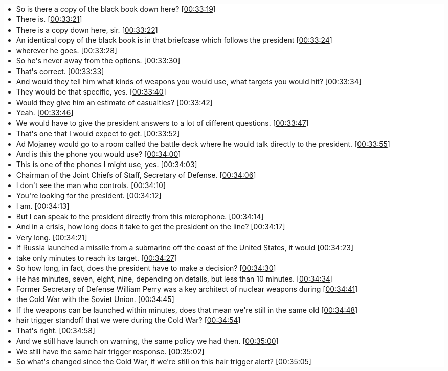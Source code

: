 *  So is there a copy of the black book down here? [[00:33:19](https://www.youtube.com/watch?v=vZGg6wGHh8w&t=1999.4s)]
*  There is. [[00:33:21](https://www.youtube.com/watch?v=vZGg6wGHh8w&t=2001.3600000000001s)]
*  There is a copy down here, sir. [[00:33:22](https://www.youtube.com/watch?v=vZGg6wGHh8w&t=2002.36s)]
*  An identical copy of the black book is in that briefcase which follows the president [[00:33:24](https://www.youtube.com/watch?v=vZGg6wGHh8w&t=2004.24s)]
*  wherever he goes. [[00:33:28](https://www.youtube.com/watch?v=vZGg6wGHh8w&t=2008.3999999999999s)]
*  So he's never away from the options. [[00:33:30](https://www.youtube.com/watch?v=vZGg6wGHh8w&t=2010.04s)]
*  That's correct. [[00:33:33](https://www.youtube.com/watch?v=vZGg6wGHh8w&t=2013.1999999999998s)]
*  And would they tell him what kinds of weapons you would use, what targets you would hit? [[00:33:34](https://www.youtube.com/watch?v=vZGg6wGHh8w&t=2014.6799999999998s)]
*  They would be that specific, yes. [[00:33:40](https://www.youtube.com/watch?v=vZGg6wGHh8w&t=2020.4799999999998s)]
*  Would they give him an estimate of casualties? [[00:33:42](https://www.youtube.com/watch?v=vZGg6wGHh8w&t=2022.9599999999998s)]
*  Yeah. [[00:33:46](https://www.youtube.com/watch?v=vZGg6wGHh8w&t=2026.6399999999999s)]
*  We would have to give the president answers to a lot of different questions. [[00:33:47](https://www.youtube.com/watch?v=vZGg6wGHh8w&t=2027.6399999999999s)]
*  That's one that I would expect to get. [[00:33:52](https://www.youtube.com/watch?v=vZGg6wGHh8w&t=2032.24s)]
*  Ad Mojaney would go to a room called the battle deck where he would talk directly to the president. [[00:33:55](https://www.youtube.com/watch?v=vZGg6wGHh8w&t=2035.32s)]
*  And is this the phone you would use? [[00:34:00](https://www.youtube.com/watch?v=vZGg6wGHh8w&t=2040.24s)]
*  This is one of the phones I might use, yes. [[00:34:03](https://www.youtube.com/watch?v=vZGg6wGHh8w&t=2043.0s)]
*  Chairman of the Joint Chiefs of Staff, Secretary of Defense. [[00:34:06](https://www.youtube.com/watch?v=vZGg6wGHh8w&t=2046.8s)]
*  I don't see the man who controls. [[00:34:10](https://www.youtube.com/watch?v=vZGg6wGHh8w&t=2050.2s)]
*  You're looking for the president. [[00:34:12](https://www.youtube.com/watch?v=vZGg6wGHh8w&t=2052.08s)]
*  I am. [[00:34:13](https://www.youtube.com/watch?v=vZGg6wGHh8w&t=2053.56s)]
*  But I can speak to the president directly from this microphone. [[00:34:14](https://www.youtube.com/watch?v=vZGg6wGHh8w&t=2054.56s)]
*  And in a crisis, how long does it take to get the president on the line? [[00:34:17](https://www.youtube.com/watch?v=vZGg6wGHh8w&t=2057.92s)]
*  Very long. [[00:34:21](https://www.youtube.com/watch?v=vZGg6wGHh8w&t=2061.44s)]
*  If Russia launched a missile from a submarine off the coast of the United States, it would [[00:34:23](https://www.youtube.com/watch?v=vZGg6wGHh8w&t=2063.68s)]
*  take only minutes to reach its target. [[00:34:27](https://www.youtube.com/watch?v=vZGg6wGHh8w&t=2067.68s)]
*  So how long, in fact, does the president have to make a decision? [[00:34:30](https://www.youtube.com/watch?v=vZGg6wGHh8w&t=2070.2000000000003s)]
*  He has minutes, seven, eight, nine, depending on details, but less than 10 minutes. [[00:34:34](https://www.youtube.com/watch?v=vZGg6wGHh8w&t=2074.92s)]
*  Former Secretary of Defense William Perry was a key architect of nuclear weapons during [[00:34:41](https://www.youtube.com/watch?v=vZGg6wGHh8w&t=2081.44s)]
*  the Cold War with the Soviet Union. [[00:34:45](https://www.youtube.com/watch?v=vZGg6wGHh8w&t=2085.88s)]
*  If the weapons can be launched within minutes, does that mean we're still in the same old [[00:34:48](https://www.youtube.com/watch?v=vZGg6wGHh8w&t=2088.44s)]
*  hair trigger standoff that we were during the Cold War? [[00:34:54](https://www.youtube.com/watch?v=vZGg6wGHh8w&t=2094.96s)]
*  That's right. [[00:34:58](https://www.youtube.com/watch?v=vZGg6wGHh8w&t=2098.56s)]
*  And we still have launch on warning, the same policy we had then. [[00:35:00](https://www.youtube.com/watch?v=vZGg6wGHh8w&t=2100.16s)]
*  We still have the same hair trigger response. [[00:35:02](https://www.youtube.com/watch?v=vZGg6wGHh8w&t=2102.76s)]
*  So what's changed since the Cold War, if we're still on this hair trigger alert? [[00:35:05](https://www.youtube.com/watch?v=vZGg6wGHh8w&t=2105.04s)]